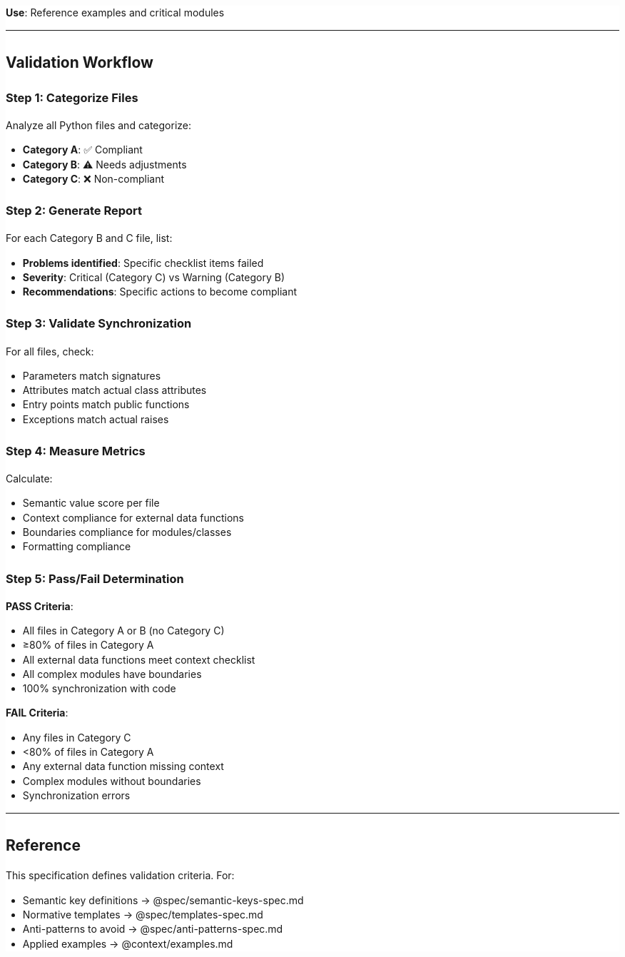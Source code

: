 **Use**: Reference examples and critical modules

---

## Validation Workflow

### Step 1: Categorize Files

Analyze all Python files and categorize:
- **Category A**: ✅ Compliant
- **Category B**: ⚠️ Needs adjustments
- **Category C**: ❌ Non-compliant

### Step 2: Generate Report

For each Category B and C file, list:
- **Problems identified**: Specific checklist items failed
- **Severity**: Critical (Category C) vs Warning (Category B)
- **Recommendations**: Specific actions to become compliant

### Step 3: Validate Synchronization

For all files, check:
- Parameters match signatures
- Attributes match actual class attributes
- Entry points match public functions
- Exceptions match actual raises

### Step 4: Measure Metrics

Calculate:
- Semantic value score per file
- Context compliance for external data functions
- Boundaries compliance for modules/classes
- Formatting compliance

### Step 5: Pass/Fail Determination

**PASS Criteria**:
- All files in Category A or B (no Category C)
- ≥80% of files in Category A
- All external data functions meet context checklist
- All complex modules have boundaries
- 100% synchronization with code

**FAIL Criteria**:
- Any files in Category C
- <80% of files in Category A
- Any external data function missing context
- Complex modules without boundaries
- Synchronization errors

---

## Reference

This specification defines validation criteria. For:
- Semantic key definitions → @spec/semantic-keys-spec.md
- Normative templates → @spec/templates-spec.md
- Anti-patterns to avoid → @spec/anti-patterns-spec.md
- Applied examples → @context/examples.md
